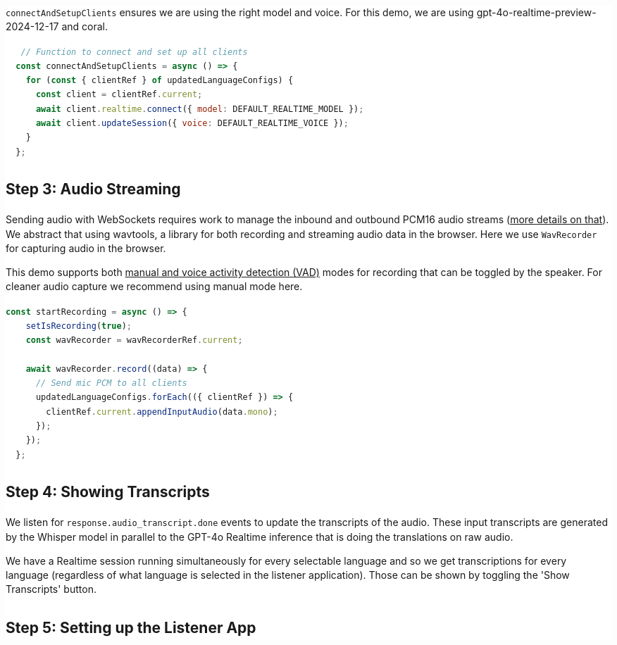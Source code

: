  `connectAndSetupClients` ensures we are using the right model and voice. For this demo, we are using gpt-4o-realtime-preview-2024-12-17 and coral. 

```js
   // Function to connect and set up all clients
  const connectAndSetupClients = async () => {
    for (const { clientRef } of updatedLanguageConfigs) {
      const client = clientRef.current;
      await client.realtime.connect({ model: DEFAULT_REALTIME_MODEL });
      await client.updateSession({ voice: DEFAULT_REALTIME_VOICE });
    }
  };
```

## Step 3: Audio Streaming 


Sending audio with WebSockets requires work to manage the inbound and outbound PCM16 audio streams ([more details on that](https://platform.openai.com/docs/guides/realtime-model-capabilities#handling-audio-with-websockets)). We abstract that using wavtools, a library for both recording and streaming audio data in the browser. Here we use `WavRecorder` for capturing audio in the browser.

This demo supports both [manual and voice activity detection (VAD)](https://platform.openai.com/docs/guides/realtime-model-capabilities#voice-activity-detection-vad) modes for recording that can be toggled by the speaker. For cleaner audio capture we recommend using manual mode here. 

```js
const startRecording = async () => {
    setIsRecording(true);
    const wavRecorder = wavRecorderRef.current;

    await wavRecorder.record((data) => {
      // Send mic PCM to all clients
      updatedLanguageConfigs.forEach(({ clientRef }) => {
        clientRef.current.appendInputAudio(data.mono);
      });
    });
  };
  ```


## Step 4: Showing Transcripts


We listen for `response.audio_transcript.done` events to update the transcripts of the audio. These input transcripts are generated by the Whisper model in parallel to the GPT-4o Realtime inference that is doing the translations on raw audio. 

We have a Realtime session running simultaneously for every selectable language and so we get transcriptions for every language (regardless of what language is selected in the listener application). Those can be shown by toggling the 'Show Transcripts' button. 

## Step 5: Setting up the Listener App
